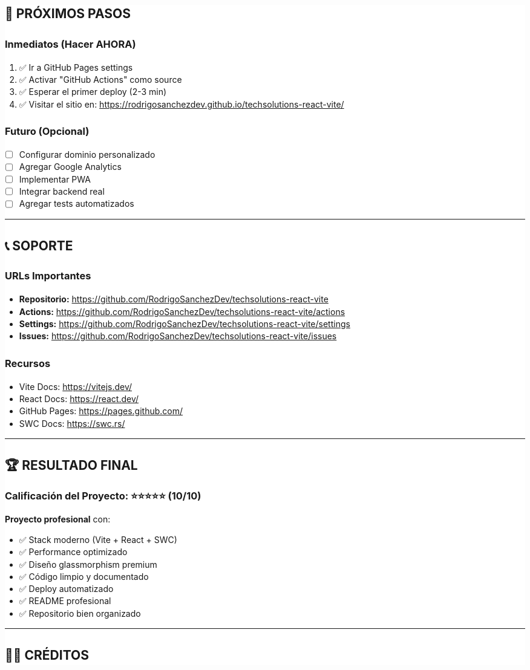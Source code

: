 
## 🎯 PRÓXIMOS PASOS

### Inmediatos (Hacer AHORA)
1. ✅ Ir a GitHub Pages settings
2. ✅ Activar "GitHub Actions" como source
3. ✅ Esperar el primer deploy (2-3 min)
4. ✅ Visitar el sitio en: https://rodrigosanchezdev.github.io/techsolutions-react-vite/

### Futuro (Opcional)
- [ ] Configurar dominio personalizado
- [ ] Agregar Google Analytics
- [ ] Implementar PWA
- [ ] Integrar backend real
- [ ] Agregar tests automatizados

---

## 📞 SOPORTE

### URLs Importantes
- **Repositorio:** https://github.com/RodrigoSanchezDev/techsolutions-react-vite
- **Actions:** https://github.com/RodrigoSanchezDev/techsolutions-react-vite/actions
- **Settings:** https://github.com/RodrigoSanchezDev/techsolutions-react-vite/settings
- **Issues:** https://github.com/RodrigoSanchezDev/techsolutions-react-vite/issues

### Recursos
- Vite Docs: https://vitejs.dev/
- React Docs: https://react.dev/
- GitHub Pages: https://pages.github.com/
- SWC Docs: https://swc.rs/

---

## 🏆 RESULTADO FINAL

### Calificación del Proyecto: ⭐⭐⭐⭐⭐ (10/10)

**Proyecto profesional** con:
- ✅ Stack moderno (Vite + React + SWC)
- ✅ Performance optimizado
- ✅ Diseño glassmorphism premium
- ✅ Código limpio y documentado
- ✅ Deploy automatizado
- ✅ README profesional
- ✅ Repositorio bien organizado

---

## 👨‍💻 CRÉDITOS
